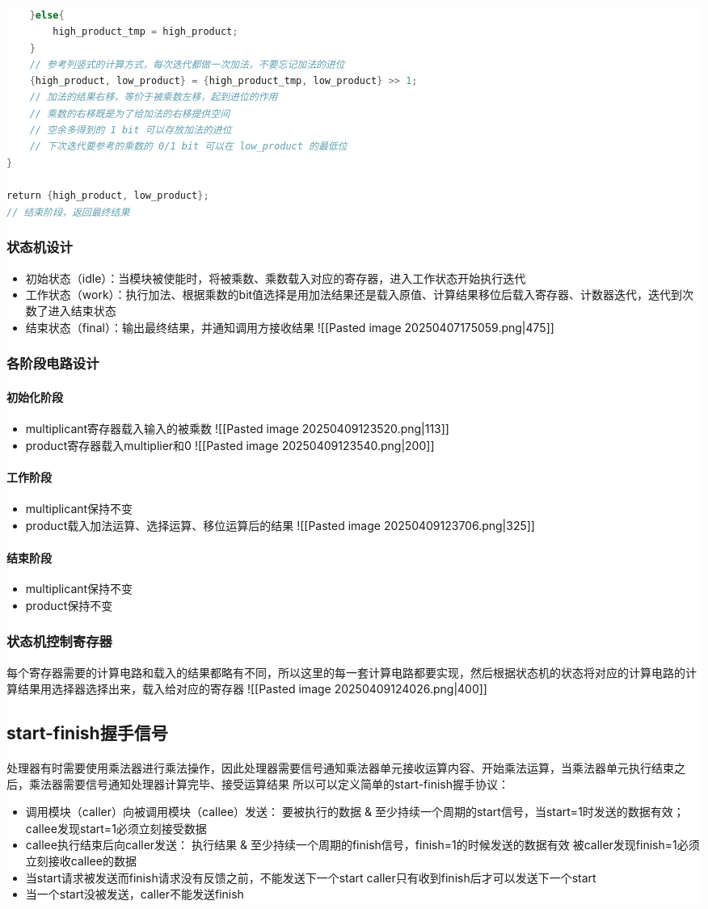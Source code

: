 ```verilog
    }else{
        high_product_tmp = high_product;
    }
    // 参考列竖式的计算方式，每次迭代都做一次加法，不要忘记加法的进位
    {high_product, low_product} = {high_product_tmp, low_product} >> 1;
    // 加法的结果右移，等价于被乘数左移，起到进位的作用
    // 乘数的右移既是为了给加法的右移提供空间
    // 空余多得到的 1 bit 可以存放加法的进位
    // 下次迭代要参考的乘数的 0/1 bit 可以在 low_product 的最低位
}

return {high_product, low_product};
// 结束阶段，返回最终结果
```

### 状态机设计
- 初始状态（idle）：当模块被使能时，将被乘数、乘数载入对应的寄存器，进入工作状态开始执行迭代
- 工作状态（work）：执行加法、根据乘数的bit值选择是用加法结果还是载入原值、计算结果移位后载入寄存器、计数器迭代，迭代到次数了进入结束状态
- 结束状态（final）：输出最终结果，并通知调用方接收结果
![[Pasted image 20250407175059.png|475]]
### 各阶段电路设计
#### 初始化阶段
- multiplicant寄存器载入输入的被乘数
	![[Pasted image 20250409123520.png|113]]
- product寄存器载入multiplier和0
	![[Pasted image 20250409123540.png|200]]
#### 工作阶段
- multiplicant保持不变
- product载入加法运算、选择运算、移位运算后的结果
![[Pasted image 20250409123706.png|325]]
#### 结束阶段
- multiplicant保持不变
- product保持不变

### 状态机控制寄存器
每个寄存器需要的计算电路和载入的结果都略有不同，所以这里的每一套计算电路都要实现，然后根据状态机的状态将对应的计算电路的计算结果用选择器选择出来，载入给对应的寄存器
![[Pasted image 20250409124026.png|400]]
## start-finish握手信号
处理器有时需要使用乘法器进行乘法操作，因此处理器需要信号通知乘法器单元接收运算内容、开始乘法运算，当乘法器单元执行结束之后，乘法器需要信号通知处理器计算完毕、接受运算结果
所以可以定义简单的start-finish握手协议：
- 调用模块（caller）向被调用模块（callee）发送：
	要被执行的数据 & 至少持续一个周期的start信号，当start=1时发送的数据有效；
	callee发现start=1必须立刻接受数据
- callee执行结束后向caller发送：
	执行结果 & 至少持续一个周期的finish信号，finish=1的时候发送的数据有效
	被caller发现finish=1必须立刻接收callee的数据
- 当start请求被发送而finish请求没有反馈之前，不能发送下一个start
	caller只有收到finish后才可以发送下一个start
- 当一个start没被发送，caller不能发送finish
